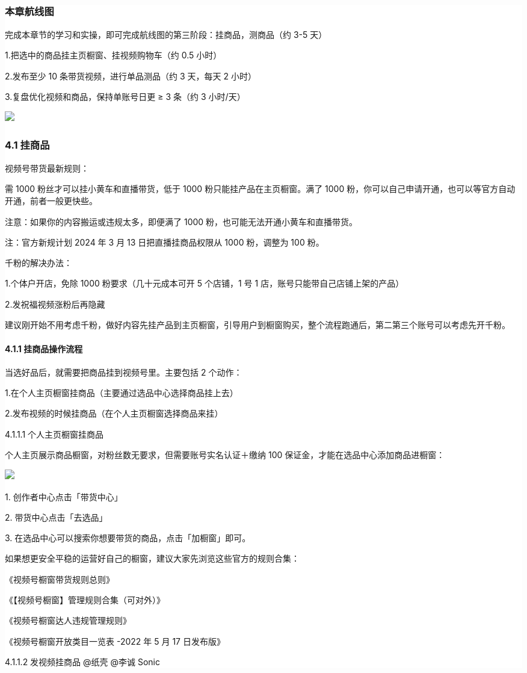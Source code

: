 ### 本章航线图

完成本章节的学习和实操，即可完成航线图的第三阶段：挂商品，测商品（约 3-5 天）

1.把选中的商品挂主页橱窗、挂视频购物车（约 0.5 小时）

2.发布至少 10 条带货视频，进行单品测品（约 3 天，每天 2 小时）

3.复盘优化视频和商品，保持单账号日更 ≥ 3 条（约 3 小时/天）

![](img/bdede64868a9478d92f1252f605f9a5f.png)

### 4.1 挂商品

视频号带货最新规则：

需 1000 粉丝才可以挂小黄车和直播带货，低于 1000 粉只能挂产品在主页橱窗。满了 1000 粉，你可以自己申请开通，也可以等官方自动开通，前者一般更快些。

注意：如果你的内容搬运或违规太多，即便满了 1000 粉，也可能无法开通小黄车和直播带货。

注：官方新规计划 2024 年 3 月 13 日把直播挂商品权限从 1000 粉，调整为 100 粉。

千粉的解决办法：

1.个体户开店，免除 1000 粉要求（几十元成本可开 5 个店铺，1 号 1 店，账号只能带自己店铺上架的产品）

2.发祝福视频涨粉后再隐藏

建议刚开始不用考虑千粉，做好内容先挂产品到主页橱窗，引导用户到橱窗购买，整个流程跑通后，第二第三个账号可以考虑先开千粉。

#### 4.1.1 挂商品操作流程

当选好品后，就需要把商品挂到视频号里。主要包括 2 个动作：

1.在个人主页橱窗挂商品（主要通过选品中心选择商品挂上去）

2.发布视频的时候挂商品（在个人主页橱窗选择商品来挂）

4.1.1.1 个人主页橱窗挂商品

个人主页展示商品橱窗，对粉丝数无要求，但需要账号实名认证＋缴纳 100 保证金，才能在选品中心添加商品进橱窗：

![](img/3121d18395e5a5e104e552aaf61dd863.png)

1\. 创作者中心点击「带货中心」

2\. 带货中心点击「去选品」

3\. 在选品中心可以搜索你想要带货的商品，点击「加橱窗」即可。

如果想更安全平稳的运营好自己的橱窗，建议大家先浏览这些官方的规则合集：

《视频号橱窗带货规则总则》

《【视频号橱窗】管理规则合集（可对外）》

《视频号橱窗达人违规管理规则》

《视频号橱窗开放类目一览表 -2022 年 5 月 17 日发布版》

4.1.1.2 发视频挂商品 @纸壳 @李诚 Sonic

